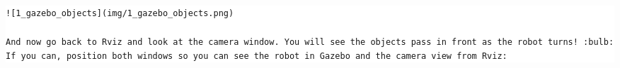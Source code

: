    ![1_gazebo_objects](img/1_gazebo_objects.png) 

    And now go back to Rviz and look at the camera window. You will see the objects pass in front as the robot turns! :bulb: If you can, position both windows so you can see the robot in Gazebo and the camera view from Rviz:

